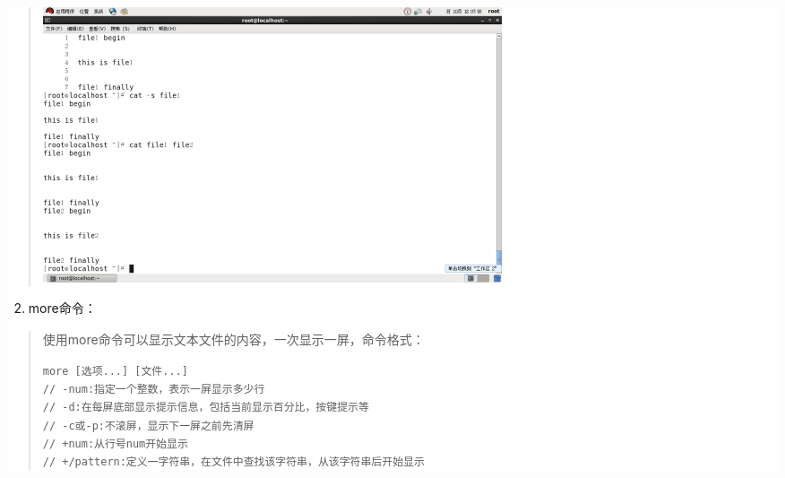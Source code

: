 > <img src="assets/image-20201020151749866.png" alt="image-20201020151749866" style="zoom:50%;" />

2. more命令：

> 使用more命令可以显示文本文件的内容，一次显示一屏，命令格式：
>
> ```
> more [选项...] [文件...]
> // -num:指定一个整数，表示一屏显示多少行
> // -d:在每屏底部显示提示信息，包括当前显示百分比，按键提示等
> // -c或-p:不滚屏，显示下一屏之前先清屏
> // +num:从行号num开始显示
> // +/pattern:定义一字符串，在文件中查找该字符串，从该字符串后开始显示
> ```
>